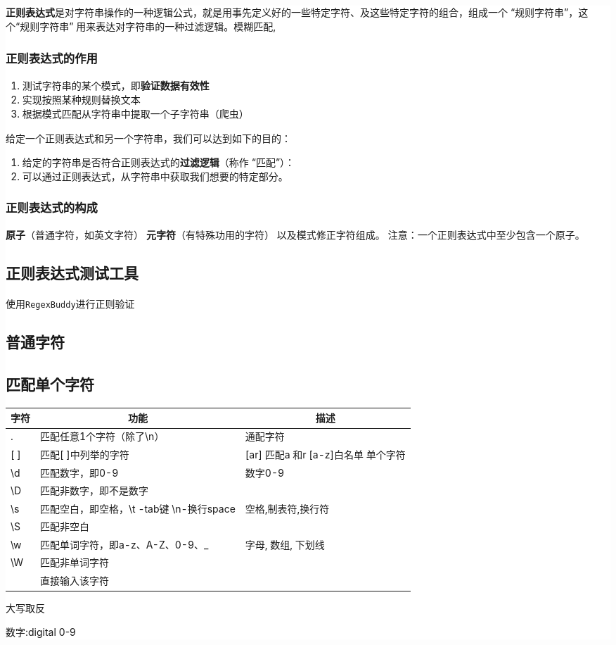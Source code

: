 **正则表达式**是对字符串操作的一种逻辑公式，就是用事先定义好的一些特定字符、及这些特定字符的组合，组成一个 “规则字符串”，这个“规则字符串” 用来表达对字符串的一种过滤逻辑。模糊匹配, 

### 正则表达式的作用

1. 测试字符串的某个模式，即**验证数据有效性**
2. 实现按照某种规则替换文本
3. 根据模式匹配从字符串中提取⼀个子字符串（爬虫）



给定一个正则表达式和另一个字符串，我们可以达到如下的目的：

1. 给定的字符串是否符合正则表达式的**过滤逻辑**（称作 “匹配”）：
2. 可以通过正则表达式，从字符串中获取我们想要的特定部分。

### 正则表达式的构成

**原⼦**（普通字符，如英⽂字符）
**元字符**（有特殊功⽤的字符）
以及模式修正字符组成。
注意：⼀个正则表达式中⾄少包含⼀个原⼦。

## 正则表达式测试工具

使用`RegexBuddy`进行正则验证

## 普通字符



## 匹配单个字符

| 字符 | 功能                                     | 描述                                |
| ---- | ---------------------------------------- | ----------------------------------- |
| .    | 匹配任意1个字符（除了\n）                | 通配字符                            |
| [ ]  | 匹配[ ]中列举的字符                      | [ar] 匹配a 和r [a-z]白名单 单个字符 |
| \d   | 匹配数字，即0-9                          | 数字0-9                             |
| \D   | 匹配⾮数字，即不是数字                   |                                     |
| \s   | 匹配空⽩，即空格，\t -tab键 \n-换⾏space | 空格,制表符,换行符                  |
| \S   | 匹配⾮空⽩                               |                                     |
| \w   | 匹配单词字符，即a-z、A-Z、0-9、_         | 字母,  数组, 下划线                 |
| \W   | 匹配⾮单词字符                           |                                     |
|      | 直接输入该字符                           |                                     |

大写取反

数字:digital  0-9
